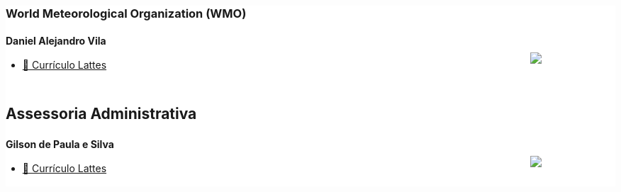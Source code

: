 ### World Meteorological Organization (WMO)

<div class="grid cards">
  <div class="card" style="display: flex; align-items: center; gap: 16px; justify-content: space-between;">
    <div class="card-content">
      <strong>Daniel Alejandro Vila</strong>
      <ul>
        <li><a href="http://lattes.cnpq.br/6440821154496824">📄 Currículo Lattes</a></li>
      </ul>
    </div>
    <img src="https://raw.githubusercontent.com/monanadmin/monan_cc_docs/refs/heads/master/docs/figs/vila.png" width="120">
  </div>
</div>

## Assessoria Administrativa

<div class="grid cards">
  <div class="card" style="display: flex; align-items: center; gap: 16px; justify-content: space-between;">
    <div class="card-content">
      <strong>Gilson de Paula e Silva</strong>
      <ul>
        <li><a href="http://lattes.cnpq.br/4471904110902884">📄 Currículo Lattes</a>
      </ul>
    </div>
    <img src="https://raw.githubusercontent.com/monanadmin/monan_cc_docs/refs/heads/master/docs/figs/gilson.png" width="120">
  </div>
</div>

